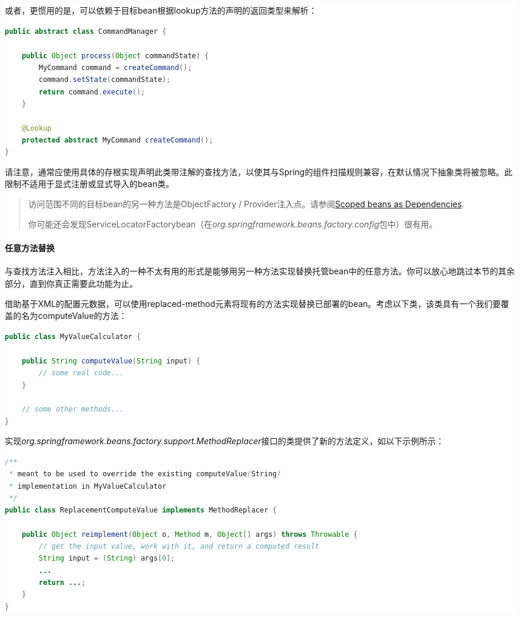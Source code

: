 或者，更惯用的是，可以依赖于目标bean根据lookup方法的声明的返回类型来解析：

```java
public abstract class CommandManager {

    public Object process(Object commandState) {
        MyCommand command = createCommand();
        command.setState(commandState);
        return command.execute();
    }

    @Lookup
    protected abstract MyCommand createCommand();
}
```

请注意，通常应使用具体的存根实现声明此类带注解的查找方法，以使其与Spring的组件扫描规则兼容，在默认情况下抽象类将被忽略。此限制不适用于显式注册或显式导入的bean类。

> 访问范围不同的目标bean的另一种方法是ObjectFactory / Provider注入点。请参阅[Scoped beans as Dependencies](https://docs.spring.io/spring/docs/5.2.6.RELEASE/spring-framework-reference/core.html#beans-factory-scopes-other-injection).
>
> 你可能还会发现ServiceLocatorFactorybean（在*org.springframework.beans.factory.config*包中）很有用。

#### 任意方法替换

与查找方法注入相比，方法注入的一种不太有用的形式是能够用另一种方法实现替换托管bean中的任意方法。你可以放心地跳过本节的其余部分，直到你真正需要此功能为止。

借助基于XML的配置元数据，可以使用replaced-method元素将现有的方法实现替换已部署的bean。考虑以下类，该类具有一个我们要覆盖的名为computeValue的方法：

```java
public class MyValueCalculator {

    public String computeValue(String input) {
        // some real code...
    }

    // some other methods...
}
```

实现*org.springframework.beans.factory.support.MethodReplacer*接口的类提供了新的方法定义，如以下示例所示：

```java
/**
 * meant to be used to override the existing computeValue(String)
 * implementation in MyValueCalculator
 */
public class ReplacementComputeValue implements MethodReplacer {

    public Object reimplement(Object o, Method m, Object[] args) throws Throwable {
        // get the input value, work with it, and return a computed result
        String input = (String) args[0];
        ...
        return ...;
    }
}
```
